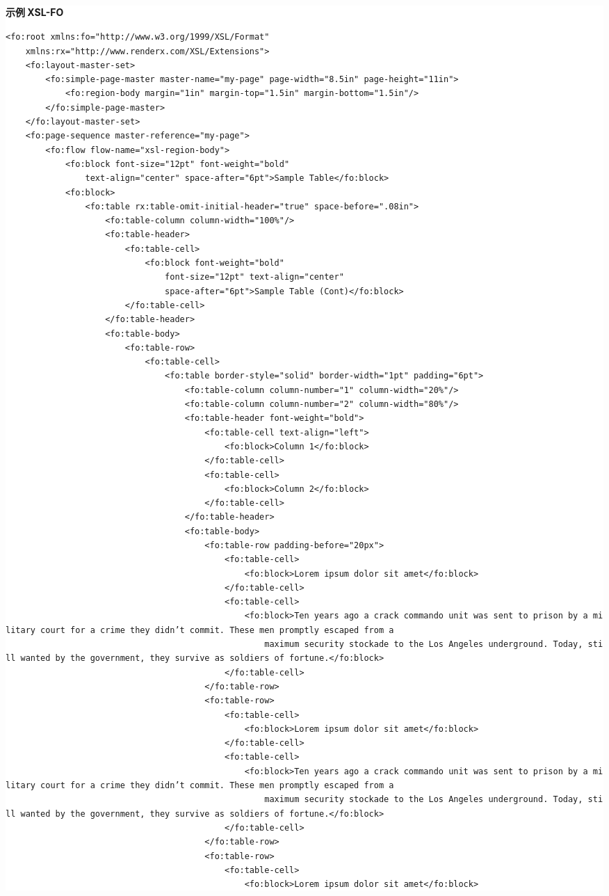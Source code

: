 **示例 XSL-FO**

```
<fo:root xmlns:fo="http://www.w3.org/1999/XSL/Format" 
    xmlns:rx="http://www.renderx.com/XSL/Extensions">
    <fo:layout-master-set>
        <fo:simple-page-master master-name="my-page" page-width="8.5in" page-height="11in">
            <fo:region-body margin="1in" margin-top="1.5in" margin-bottom="1.5in"/>
        </fo:simple-page-master>
    </fo:layout-master-set>
    <fo:page-sequence master-reference="my-page">
        <fo:flow flow-name="xsl-region-body">
            <fo:block font-size="12pt" font-weight="bold" 
                text-align="center" space-after="6pt">Sample Table</fo:block>
            <fo:block>
                <fo:table rx:table-omit-initial-header="true" space-before=".08in">
                    <fo:table-column column-width="100%"/>
                    <fo:table-header>
                        <fo:table-cell>
                            <fo:block font-weight="bold"
                                font-size="12pt" text-align="center" 
                                space-after="6pt">Sample Table (Cont)</fo:block>
                        </fo:table-cell>
                    </fo:table-header>
                    <fo:table-body>
                        <fo:table-row>
                            <fo:table-cell>
                                <fo:table border-style="solid" border-width="1pt" padding="6pt">
                                    <fo:table-column column-number="1" column-width="20%"/>
                                    <fo:table-column column-number="2" column-width="80%"/>
                                    <fo:table-header font-weight="bold">
                                        <fo:table-cell text-align="left">
                                            <fo:block>Column 1</fo:block>
                                        </fo:table-cell>
                                        <fo:table-cell>
                                            <fo:block>Column 2</fo:block>
                                        </fo:table-cell>
                                    </fo:table-header>
                                    <fo:table-body>
                                        <fo:table-row padding-before="20px">
                                            <fo:table-cell>
                                                <fo:block>Lorem ipsum dolor sit amet</fo:block>
                                            </fo:table-cell>
                                            <fo:table-cell>
                                                <fo:block>Ten years ago a crack commando unit was sent to prison by a military court for a crime they didn’t commit. These men promptly escaped from a
                                                    maximum security stockade to the Los Angeles underground. Today, still wanted by the government, they survive as soldiers of fortune.</fo:block>
                                            </fo:table-cell>
                                        </fo:table-row>
                                        <fo:table-row>
                                            <fo:table-cell>
                                                <fo:block>Lorem ipsum dolor sit amet</fo:block>
                                            </fo:table-cell>
                                            <fo:table-cell>
                                                <fo:block>Ten years ago a crack commando unit was sent to prison by a military court for a crime they didn’t commit. These men promptly escaped from a
                                                    maximum security stockade to the Los Angeles underground. Today, still wanted by the government, they survive as soldiers of fortune.</fo:block>
                                            </fo:table-cell>
                                        </fo:table-row>
                                        <fo:table-row>
                                            <fo:table-cell>
                                                <fo:block>Lorem ipsum dolor sit amet</fo:block>
```